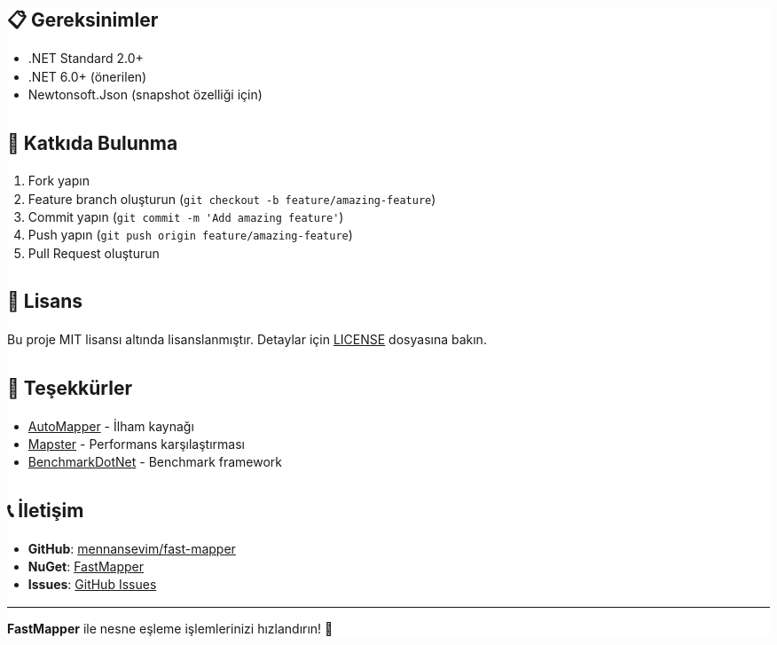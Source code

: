 ## 📋 Gereksinimler

- .NET Standard 2.0+
- .NET 6.0+ (önerilen)
- Newtonsoft.Json (snapshot özelliği için)

## 🤝 Katkıda Bulunma

1. Fork yapın
2. Feature branch oluşturun (`git checkout -b feature/amazing-feature`)
3. Commit yapın (`git commit -m 'Add amazing feature'`)
4. Push yapın (`git push origin feature/amazing-feature`)
5. Pull Request oluşturun

## 📄 Lisans

Bu proje MIT lisansı altında lisanslanmıştır. Detaylar için [LICENSE](LICENSE) dosyasına bakın.

## 🙏 Teşekkürler

- [AutoMapper](https://github.com/AutoMapper/AutoMapper) - İlham kaynağı
- [Mapster](https://github.com/MapsterMapper/Mapster) - Performans karşılaştırması
- [BenchmarkDotNet](https://github.com/dotnet/BenchmarkDotNet) - Benchmark framework

## 📞 İletişim

- **GitHub**: [mennansevim/fast-mapper](https://github.com/mennansevim/fast-mapper)
- **NuGet**: [FastMapper](https://www.nuget.org/packages/FastMapper)
- **Issues**: [GitHub Issues](https://github.com/mennansevim/fast-mapper/issues)

---

**FastMapper** ile nesne eşleme işlemlerinizi hızlandırın! 🚀

